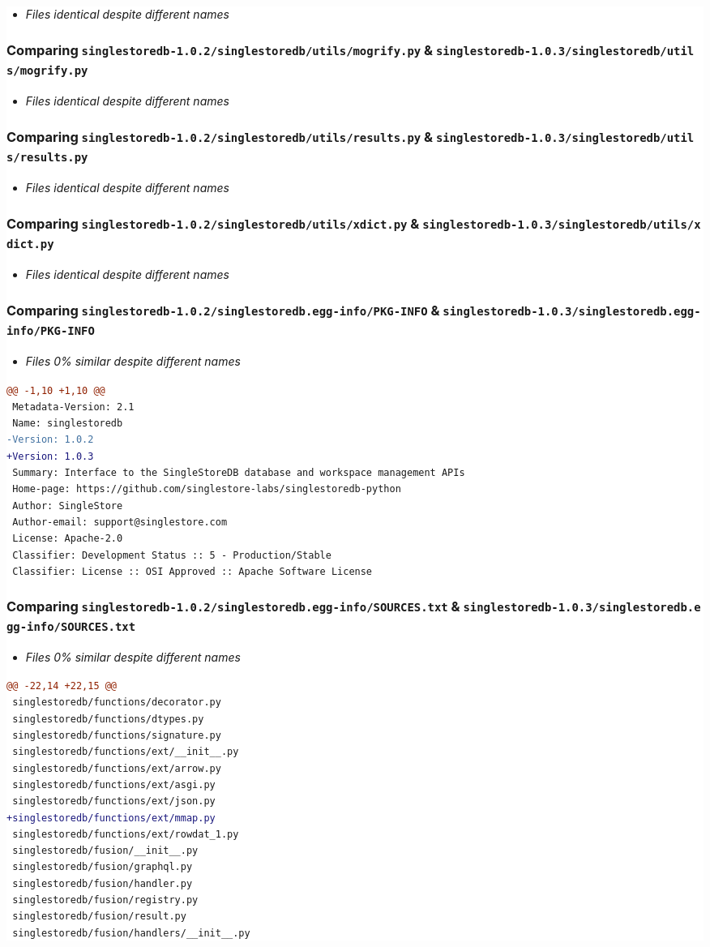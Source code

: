  * *Files identical despite different names*

### Comparing `singlestoredb-1.0.2/singlestoredb/utils/mogrify.py` & `singlestoredb-1.0.3/singlestoredb/utils/mogrify.py`

 * *Files identical despite different names*

### Comparing `singlestoredb-1.0.2/singlestoredb/utils/results.py` & `singlestoredb-1.0.3/singlestoredb/utils/results.py`

 * *Files identical despite different names*

### Comparing `singlestoredb-1.0.2/singlestoredb/utils/xdict.py` & `singlestoredb-1.0.3/singlestoredb/utils/xdict.py`

 * *Files identical despite different names*

### Comparing `singlestoredb-1.0.2/singlestoredb.egg-info/PKG-INFO` & `singlestoredb-1.0.3/singlestoredb.egg-info/PKG-INFO`

 * *Files 0% similar despite different names*

```diff
@@ -1,10 +1,10 @@
 Metadata-Version: 2.1
 Name: singlestoredb
-Version: 1.0.2
+Version: 1.0.3
 Summary: Interface to the SingleStoreDB database and workspace management APIs
 Home-page: https://github.com/singlestore-labs/singlestoredb-python
 Author: SingleStore
 Author-email: support@singlestore.com
 License: Apache-2.0
 Classifier: Development Status :: 5 - Production/Stable
 Classifier: License :: OSI Approved :: Apache Software License
```

### Comparing `singlestoredb-1.0.2/singlestoredb.egg-info/SOURCES.txt` & `singlestoredb-1.0.3/singlestoredb.egg-info/SOURCES.txt`

 * *Files 0% similar despite different names*

```diff
@@ -22,14 +22,15 @@
 singlestoredb/functions/decorator.py
 singlestoredb/functions/dtypes.py
 singlestoredb/functions/signature.py
 singlestoredb/functions/ext/__init__.py
 singlestoredb/functions/ext/arrow.py
 singlestoredb/functions/ext/asgi.py
 singlestoredb/functions/ext/json.py
+singlestoredb/functions/ext/mmap.py
 singlestoredb/functions/ext/rowdat_1.py
 singlestoredb/fusion/__init__.py
 singlestoredb/fusion/graphql.py
 singlestoredb/fusion/handler.py
 singlestoredb/fusion/registry.py
 singlestoredb/fusion/result.py
 singlestoredb/fusion/handlers/__init__.py
```

